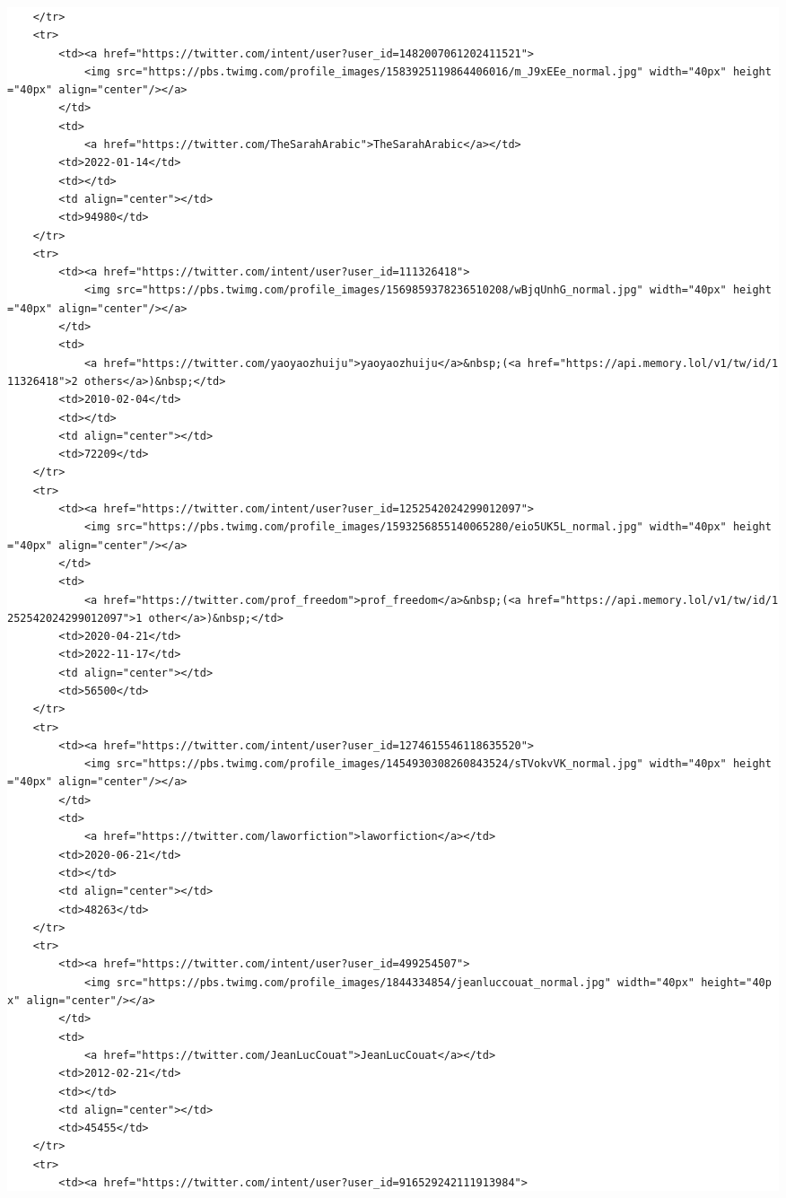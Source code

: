         </tr>
        <tr>
            <td><a href="https://twitter.com/intent/user?user_id=1482007061202411521">
                <img src="https://pbs.twimg.com/profile_images/1583925119864406016/m_J9xEEe_normal.jpg" width="40px" height="40px" align="center"/></a>
            </td>
            <td>
                <a href="https://twitter.com/TheSarahArabic">TheSarahArabic</a></td>
            <td>2022-01-14</td>
            <td></td>
            <td align="center"></td>
            <td>94980</td>
        </tr>
        <tr>
            <td><a href="https://twitter.com/intent/user?user_id=111326418">
                <img src="https://pbs.twimg.com/profile_images/1569859378236510208/wBjqUnhG_normal.jpg" width="40px" height="40px" align="center"/></a>
            </td>
            <td>
                <a href="https://twitter.com/yaoyaozhuiju">yaoyaozhuiju</a>&nbsp;(<a href="https://api.memory.lol/v1/tw/id/111326418">2 others</a>)&nbsp;</td>
            <td>2010-02-04</td>
            <td></td>
            <td align="center"></td>
            <td>72209</td>
        </tr>
        <tr>
            <td><a href="https://twitter.com/intent/user?user_id=1252542024299012097">
                <img src="https://pbs.twimg.com/profile_images/1593256855140065280/eio5UK5L_normal.jpg" width="40px" height="40px" align="center"/></a>
            </td>
            <td>
                <a href="https://twitter.com/prof_freedom">prof_freedom</a>&nbsp;(<a href="https://api.memory.lol/v1/tw/id/1252542024299012097">1 other</a>)&nbsp;</td>
            <td>2020-04-21</td>
            <td>2022-11-17</td>
            <td align="center"></td>
            <td>56500</td>
        </tr>
        <tr>
            <td><a href="https://twitter.com/intent/user?user_id=1274615546118635520">
                <img src="https://pbs.twimg.com/profile_images/1454930308260843524/sTVokvVK_normal.jpg" width="40px" height="40px" align="center"/></a>
            </td>
            <td>
                <a href="https://twitter.com/laworfiction">laworfiction</a></td>
            <td>2020-06-21</td>
            <td></td>
            <td align="center"></td>
            <td>48263</td>
        </tr>
        <tr>
            <td><a href="https://twitter.com/intent/user?user_id=499254507">
                <img src="https://pbs.twimg.com/profile_images/1844334854/jeanluccouat_normal.jpg" width="40px" height="40px" align="center"/></a>
            </td>
            <td>
                <a href="https://twitter.com/JeanLucCouat">JeanLucCouat</a></td>
            <td>2012-02-21</td>
            <td></td>
            <td align="center"></td>
            <td>45455</td>
        </tr>
        <tr>
            <td><a href="https://twitter.com/intent/user?user_id=916529242111913984">